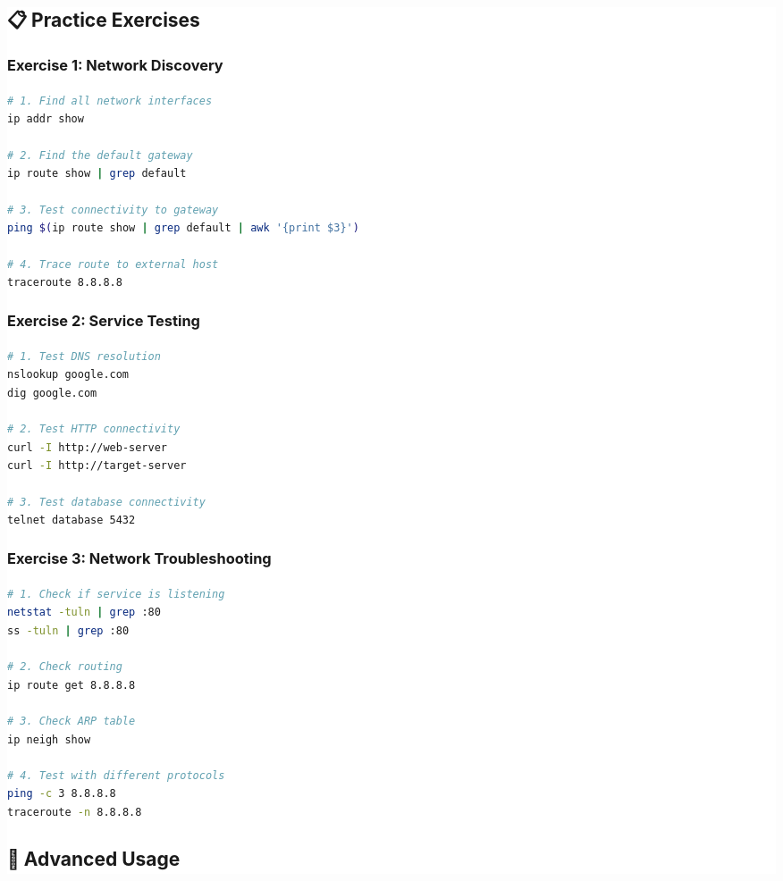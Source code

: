 ## 📋 Practice Exercises

### Exercise 1: Network Discovery
```bash
# 1. Find all network interfaces
ip addr show

# 2. Find the default gateway
ip route show | grep default

# 3. Test connectivity to gateway
ping $(ip route show | grep default | awk '{print $3}')

# 4. Trace route to external host
traceroute 8.8.8.8
```

### Exercise 2: Service Testing
```bash
# 1. Test DNS resolution
nslookup google.com
dig google.com

# 2. Test HTTP connectivity
curl -I http://web-server
curl -I http://target-server

# 3. Test database connectivity
telnet database 5432
```

### Exercise 3: Network Troubleshooting
```bash
# 1. Check if service is listening
netstat -tuln | grep :80
ss -tuln | grep :80

# 2. Check routing
ip route get 8.8.8.8

# 3. Check ARP table
ip neigh show

# 4. Test with different protocols
ping -c 3 8.8.8.8
traceroute -n 8.8.8.8
```

## 🔧 Advanced Usage
